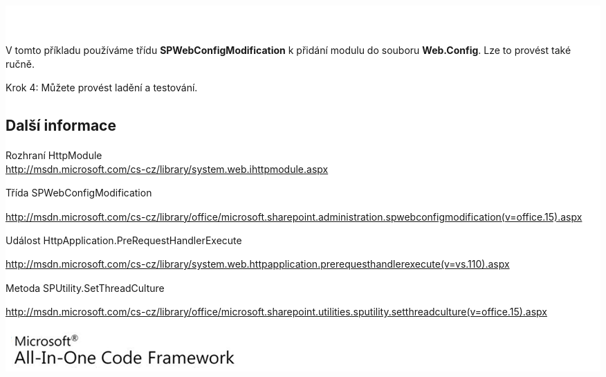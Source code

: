 &nbsp;
</pre>
</div>
</div>
</div>
<div class="endscriptcode">&nbsp;</div>
<div class="endscriptcode">V tomto př&iacute;kladu použ&iacute;v&aacute;me tř&iacute;du
<strong>SPWebConfigModification</strong> k&nbsp;přid&aacute;n&iacute; modulu do souboru
<strong>Web.Config</strong>. Lze to prov&eacute;st tak&eacute; ručně.
<p>Krok 4: Můžete prov&eacute;st laděn&iacute; a testov&aacute;n&iacute;.</p>
<h2>Dal&scaron;&iacute; informace</h2>
<p>Rozhran&iacute; HttpModule<br>
<a href="http://msdn.microsoft.com/cs-cz/library/system.web.ihttpmodule.aspx">http://msdn.microsoft.com/cs-cz/library/system.web.ihttpmodule.aspx</a></p>
<p>Tř&iacute;da SPWebConfigModification</p>
<p><a href="http://msdn.microsoft.com/cs-cz/library/office/microsoft.sharepoint.administration.spwebconfigmodification(v=office.15).aspx">http://msdn.microsoft.com/cs-cz/library/office/microsoft.sharepoint.administration.spwebconfigmodification(v=office.15).aspx</a></p>
<p>Ud&aacute;lost HttpApplication.PreRequestHandlerExecute</p>
<p><a href="http://msdn.microsoft.com/cs-cz/library/system.web.httpapplication.prerequesthandlerexecute(v=vs.110).aspx">http://msdn.microsoft.com/cs-cz/library/system.web.httpapplication.prerequesthandlerexecute(v=vs.110).aspx</a></p>
<p>Metoda SPUtility.SetThreadCulture</p>
<p><a href="http://msdn.microsoft.com/cs-cz/library/office/microsoft.sharepoint.utilities.sputility.setthreadculture(v=office.15).aspx">http://msdn.microsoft.com/cs-cz/library/office/microsoft.sharepoint.utilities.sputility.setthreadculture(v=office.15).aspx</a><strong></strong><em></em></p>
<img id="154632" src="154632-442eee23-e501-470e-98c0-0325e0d1f95bimage.png" alt=""><em>&nbsp;</em><strong>&nbsp;</strong><em>&nbsp;</em></div>
